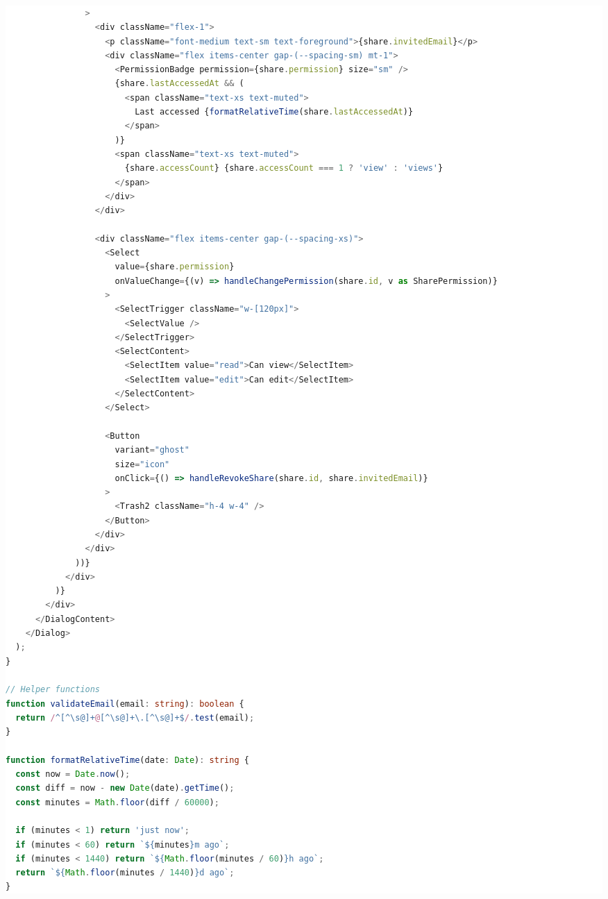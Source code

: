 ```typescript
                >
                  <div className="flex-1">
                    <p className="font-medium text-sm text-foreground">{share.invitedEmail}</p>
                    <div className="flex items-center gap-(--spacing-sm) mt-1">
                      <PermissionBadge permission={share.permission} size="sm" />
                      {share.lastAccessedAt && (
                        <span className="text-xs text-muted">
                          Last accessed {formatRelativeTime(share.lastAccessedAt)}
                        </span>
                      )}
                      <span className="text-xs text-muted">
                        {share.accessCount} {share.accessCount === 1 ? 'view' : 'views'}
                      </span>
                    </div>
                  </div>

                  <div className="flex items-center gap-(--spacing-xs)">
                    <Select
                      value={share.permission}
                      onValueChange={(v) => handleChangePermission(share.id, v as SharePermission)}
                    >
                      <SelectTrigger className="w-[120px]">
                        <SelectValue />
                      </SelectTrigger>
                      <SelectContent>
                        <SelectItem value="read">Can view</SelectItem>
                        <SelectItem value="edit">Can edit</SelectItem>
                      </SelectContent>
                    </Select>

                    <Button
                      variant="ghost"
                      size="icon"
                      onClick={() => handleRevokeShare(share.id, share.invitedEmail)}
                    >
                      <Trash2 className="h-4 w-4" />
                    </Button>
                  </div>
                </div>
              ))}
            </div>
          )}
        </div>
      </DialogContent>
    </Dialog>
  );
}

// Helper functions
function validateEmail(email: string): boolean {
  return /^[^\s@]+@[^\s@]+\.[^\s@]+$/.test(email);
}

function formatRelativeTime(date: Date): string {
  const now = Date.now();
  const diff = now - new Date(date).getTime();
  const minutes = Math.floor(diff / 60000);

  if (minutes < 1) return 'just now';
  if (minutes < 60) return `${minutes}m ago`;
  if (minutes < 1440) return `${Math.floor(minutes / 60)}h ago`;
  return `${Math.floor(minutes / 1440)}d ago`;
}
```